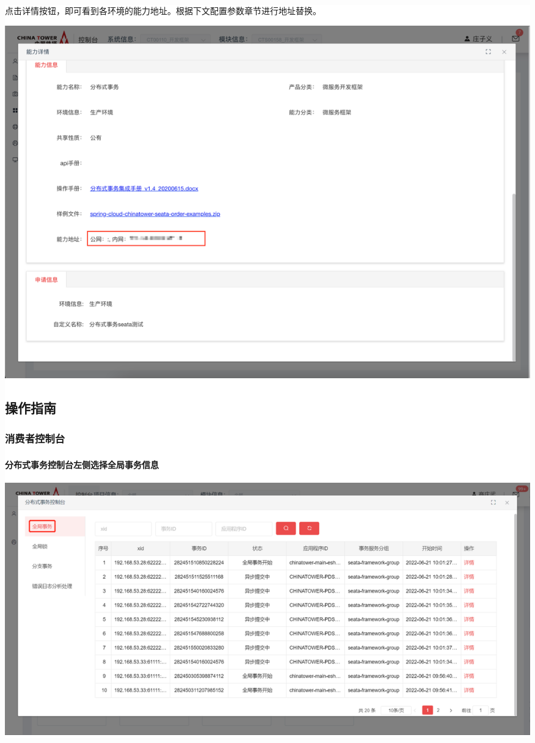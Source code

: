 点击详情按钮，即可看到各环境的能力地址。根据下文配置参数章节进行地址替换。

![chinatower seata 5](../.aassets/chinatower-seata-5.png)

## 操作指南

### 消费者控制台

#### 分布式事务控制台左侧选择全局事务信息

![chinatower seata 6](../.aassets/chinatower-seata-6.png)

